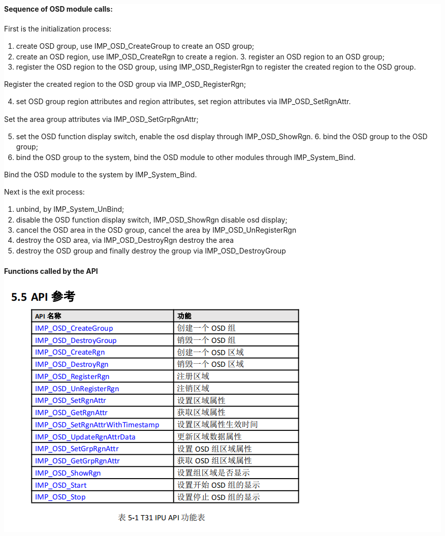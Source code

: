 #### Sequence of OSD module calls:

First is the initialization process:

1. create OSD group, use IMP_OSD_CreateGroup to create an OSD group;
2. create an OSD region, use IMP_OSD_CreateRgn to create a region. 3. register an OSD region to an OSD group;
3. register the OSD region to the OSD group, using IMP_OSD_RegisterRgn to register the created region to the OSD group.

Register the created region to the OSD group via IMP_OSD_RegisterRgn;

4. set OSD group region attributes and region attributes, set region attributes via IMP_OSD_SetRgnAttr.

Set the area group attributes via IMP_OSD_SetGrpRgnAttr;

5. set the OSD function display switch, enable the osd display through IMP_OSD_ShowRgn. 6. bind the OSD group to the OSD group;
6. bind the OSD group to the system, bind the OSD module to other modules through IMP_System_Bind.

Bind the OSD module to the system by IMP_System_Bind.

Next is the exit process:

1. unbind, by IMP_System_UnBind;
2. disable the OSD function display switch, IMP_OSD_ShowRgn disable osd display;
3. cancel the OSD area in the OSD group, cancel the area by IMP_OSD_UnRegisterRgn
4. destroy the OSD area, via IMP_OSD_DestroyRgn destroy the area
5. destroy the OSD group and finally destroy the group via IMP_OSD_DestroyGroup


#### Functions called by the API

![](pix/net-img-25e4f79b69eb19ab1f9a103182a20029-20230919120329-lsxb4q0.png)
